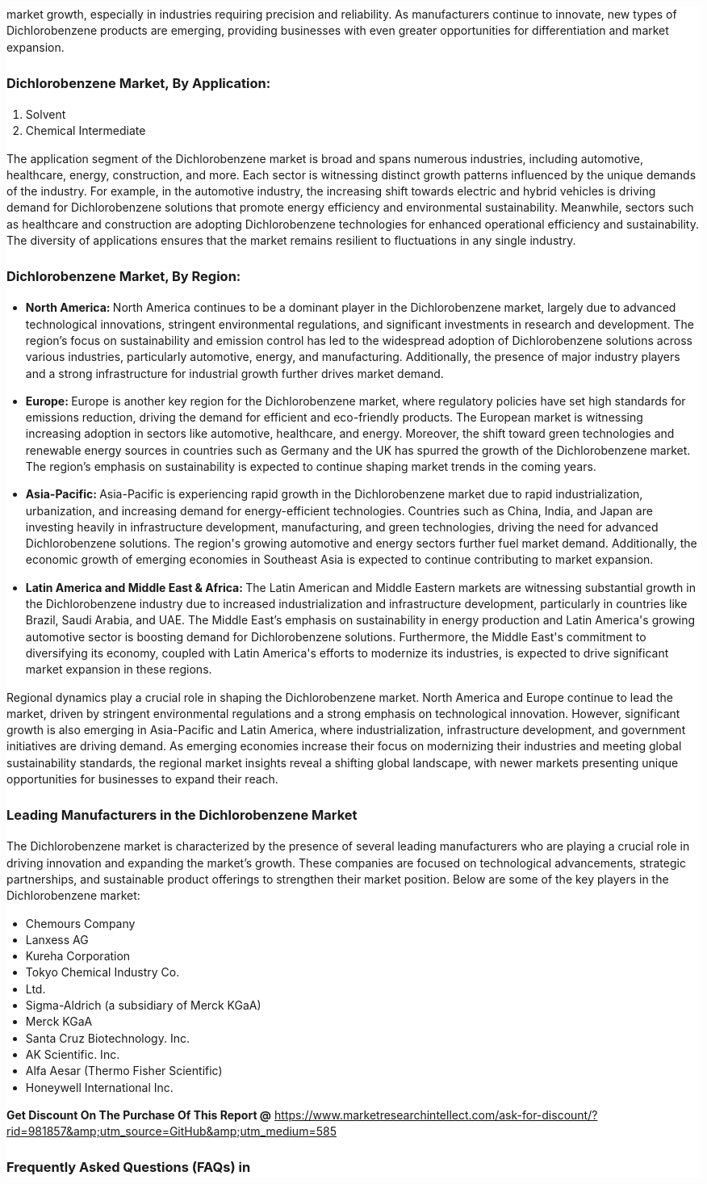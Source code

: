 market growth, especially in industries requiring precision and reliability. As manufacturers continue to innovate, new types of Dichlorobenzene products are emerging, providing businesses with even greater opportunities for differentiation and market expansion.</p><h3>Dichlorobenzene Market,&nbsp;By Application:</h3><ol><li>Solvent<li> Chemical Intermediate</li></ol><p>The application segment of the Dichlorobenzene market is broad and spans numerous industries, including automotive, healthcare, energy, construction, and more. Each sector is witnessing distinct growth patterns influenced by the unique demands of the industry. For example, in the automotive industry, the increasing shift towards electric and hybrid vehicles is driving demand for Dichlorobenzene solutions that promote energy efficiency and environmental sustainability. Meanwhile, sectors such as healthcare and construction are adopting Dichlorobenzene technologies for enhanced operational efficiency and sustainability. The diversity of applications ensures that the market remains resilient to fluctuations in any single industry.</p><h3>Dichlorobenzene Market, By Region:</h3><ul><li><p><strong>North America:&nbsp;</strong>North America continues to be a dominant player in the Dichlorobenzene market, largely due to advanced technological innovations, stringent environmental regulations, and significant investments in research and development. The region&rsquo;s focus on sustainability and emission control has led to the widespread adoption of Dichlorobenzene solutions across various industries, particularly automotive, energy, and manufacturing. Additionally, the presence of major industry players and a strong infrastructure for industrial growth further drives market demand.</p></li><li><p><strong><strong>Europe:&nbsp;</strong></strong>Europe is another key region for the Dichlorobenzene market, where regulatory policies have set high standards for emissions reduction, driving the demand for efficient and eco-friendly products. The European market is witnessing increasing adoption in sectors like automotive, healthcare, and energy. Moreover, the shift toward green technologies and renewable energy sources in countries such as Germany and the UK has spurred the growth of the Dichlorobenzene market. The region&rsquo;s emphasis on sustainability is expected to continue shaping market trends in the coming years.</p></li><li><p><strong><strong>Asia-Pacific:&nbsp;</strong></strong>Asia-Pacific is experiencing rapid growth in the Dichlorobenzene market due to rapid industrialization, urbanization, and increasing demand for energy-efficient technologies. Countries such as China, India, and Japan are investing heavily in infrastructure development, manufacturing, and green technologies, driving the need for advanced Dichlorobenzene solutions. The region's growing automotive and energy sectors further fuel market demand. Additionally, the economic growth of emerging economies in Southeast Asia is expected to continue contributing to market expansion.</p></li><li><p><strong><strong>Latin America and Middle East &amp; Africa:&nbsp;</strong></strong>The Latin American and Middle Eastern markets are witnessing substantial growth in the Dichlorobenzene industry due to increased industrialization and infrastructure development, particularly in countries like Brazil, Saudi Arabia, and UAE. The Middle East&rsquo;s emphasis on sustainability in energy production and Latin America's growing automotive sector is boosting demand for Dichlorobenzene solutions. Furthermore, the Middle East's commitment to diversifying its economy, coupled with Latin America's efforts to modernize its industries, is expected to drive significant market expansion in these regions.</p></li></ul><p>Regional dynamics play a crucial role in shaping the Dichlorobenzene market. North America and Europe continue to lead the market, driven by stringent environmental regulations and a strong emphasis on technological innovation. However, significant growth is also emerging in Asia-Pacific and Latin America, where industrialization, infrastructure development, and government initiatives are driving demand. As emerging economies increase their focus on modernizing their industries and meeting global sustainability standards, the regional market insights reveal a shifting global landscape, with newer markets presenting unique opportunities for businesses to expand their reach.</p><h3><strong>Leading Manufacturers in the Dichlorobenzene Market</strong></h3><p>The Dichlorobenzene market is characterized by the presence of several leading manufacturers who are playing a crucial role in driving innovation and expanding the market&rsquo;s growth. These companies are focused on technological advancements, strategic partnerships, and sustainable product offerings to strengthen their market position. Below are some of the key players in the Dichlorobenzene market:</p></div><div class="article-main__content" data-test-id="publishing-text-block"><ul><li><span class="">Chemours Company<li> Lanxess AG<li> Kureha Corporation<li> Tokyo Chemical Industry Co.<li> Ltd.<li> Sigma-Aldrich (a subsidiary of Merck KGaA)<li> Merck KGaA<li> Santa Cruz Biotechnology. Inc.<li> AK Scientific. Inc.<li> Alfa Aesar (Thermo Fisher Scientific)<li> Honeywell International Inc.</span></li></ul></div><div class="article-main__content" data-test-id="publishing-text-block"><p><span class="font-[700]"><strong>Get Discount On The Purchase Of This Report @</strong> <a href="https://www.marketresearchintellect.com/ask-for-discount/?rid=981857&amp;utm_source=GitHub&amp;utm_medium=585" data-fr-linked="true">https://www.marketresearchintellect.com/ask-for-discount/?rid=981857&amp;utm_source=GitHub&amp;utm_medium=585</a></span></p></div><div class="article-main__content" data-test-id="publishing-text-block"><h3><strong>Frequently Asked Questions (FAQs) in